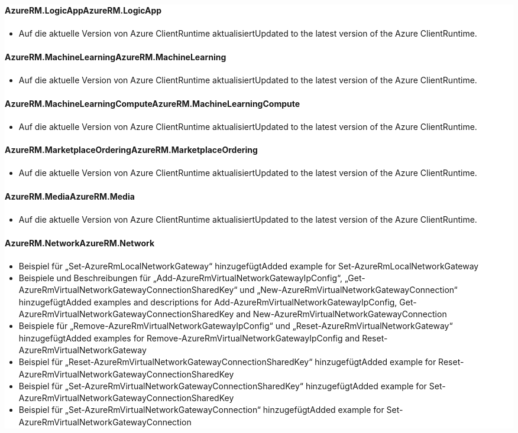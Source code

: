 #### <a name="azurermlogicapp"></a><span data-ttu-id="05e74-368">AzureRM.LogicApp</span><span class="sxs-lookup"><span data-stu-id="05e74-368">AzureRM.LogicApp</span></span>
* <span data-ttu-id="05e74-369">Auf die aktuelle Version von Azure ClientRuntime aktualisiert</span><span class="sxs-lookup"><span data-stu-id="05e74-369">Updated to the latest version of the Azure ClientRuntime.</span></span>

#### <a name="azurermmachinelearning"></a><span data-ttu-id="05e74-370">AzureRM.MachineLearning</span><span class="sxs-lookup"><span data-stu-id="05e74-370">AzureRM.MachineLearning</span></span>
* <span data-ttu-id="05e74-371">Auf die aktuelle Version von Azure ClientRuntime aktualisiert</span><span class="sxs-lookup"><span data-stu-id="05e74-371">Updated to the latest version of the Azure ClientRuntime.</span></span>

#### <a name="azurermmachinelearningcompute"></a><span data-ttu-id="05e74-372">AzureRM.MachineLearningCompute</span><span class="sxs-lookup"><span data-stu-id="05e74-372">AzureRM.MachineLearningCompute</span></span>
* <span data-ttu-id="05e74-373">Auf die aktuelle Version von Azure ClientRuntime aktualisiert</span><span class="sxs-lookup"><span data-stu-id="05e74-373">Updated to the latest version of the Azure ClientRuntime.</span></span>

#### <a name="azurermmarketplaceordering"></a><span data-ttu-id="05e74-374">AzureRM.MarketplaceOrdering</span><span class="sxs-lookup"><span data-stu-id="05e74-374">AzureRM.MarketplaceOrdering</span></span>
* <span data-ttu-id="05e74-375">Auf die aktuelle Version von Azure ClientRuntime aktualisiert</span><span class="sxs-lookup"><span data-stu-id="05e74-375">Updated to the latest version of the Azure ClientRuntime.</span></span>

#### <a name="azurermmedia"></a><span data-ttu-id="05e74-376">AzureRM.Media</span><span class="sxs-lookup"><span data-stu-id="05e74-376">AzureRM.Media</span></span>
* <span data-ttu-id="05e74-377">Auf die aktuelle Version von Azure ClientRuntime aktualisiert</span><span class="sxs-lookup"><span data-stu-id="05e74-377">Updated to the latest version of the Azure ClientRuntime.</span></span>

#### <a name="azurermnetwork"></a><span data-ttu-id="05e74-378">AzureRM.Network</span><span class="sxs-lookup"><span data-stu-id="05e74-378">AzureRM.Network</span></span>
* <span data-ttu-id="05e74-379">Beispiel für „Set-AzureRmLocalNetworkGateway“ hinzugefügt</span><span class="sxs-lookup"><span data-stu-id="05e74-379">Added example for Set-AzureRmLocalNetworkGateway</span></span>
* <span data-ttu-id="05e74-380">Beispiele und Beschreibungen für „Add-AzureRmVirtualNetworkGatewayIpConfig“, „Get-AzureRmVirtualNetworkGatewayConnectionSharedKey“ und „New-AzureRmVirtualNetworkGatewayConnection“ hinzugefügt</span><span class="sxs-lookup"><span data-stu-id="05e74-380">Added examples and descriptions for Add-AzureRmVirtualNetworkGatewayIpConfig, Get-AzureRmVirtualNetworkGatewayConnectionSharedKey and New-AzureRmVirtualNetworkGatewayConnection</span></span>
* <span data-ttu-id="05e74-381">Beispiele für „Remove-AzureRmVirtualNetworkGatewayIpConfig“ und „Reset-AzureRmVirtualNetworkGateway“ hinzugefügt</span><span class="sxs-lookup"><span data-stu-id="05e74-381">Added examples for Remove-AzureRmVirtualNetworkGatewayIpConfig and Reset-AzureRmVirtualNetworkGateway</span></span>
* <span data-ttu-id="05e74-382">Beispiel für „Reset-AzureRmVirtualNetworkGatewayConnectionSharedKey“ hinzugefügt</span><span class="sxs-lookup"><span data-stu-id="05e74-382">Added example for Reset-AzureRmVirtualNetworkGatewayConnectionSharedKey</span></span>
* <span data-ttu-id="05e74-383">Beispiel für „Set-AzureRmVirtualNetworkGatewayConnectionSharedKey“ hinzugefügt</span><span class="sxs-lookup"><span data-stu-id="05e74-383">Added example for Set-AzureRmVirtualNetworkGatewayConnectionSharedKey</span></span>
* <span data-ttu-id="05e74-384">Beispiel für „Set-AzureRmVirtualNetworkGatewayConnection“ hinzugefügt</span><span class="sxs-lookup"><span data-stu-id="05e74-384">Added example for Set-AzureRmVirtualNetworkGatewayConnection</span></span>